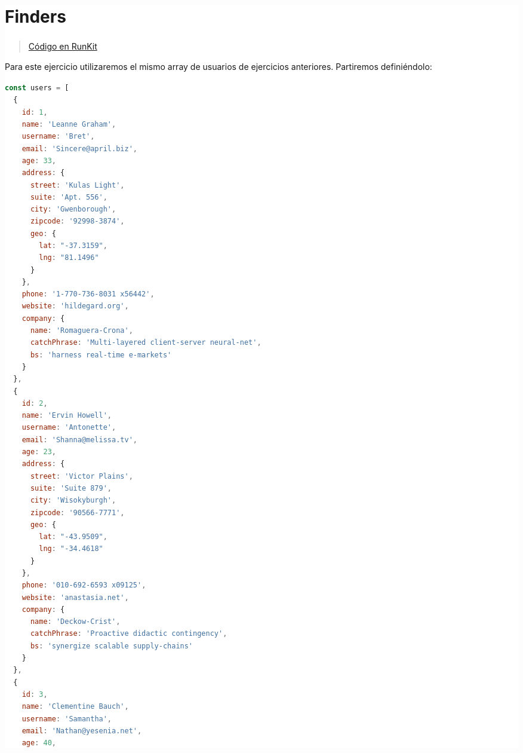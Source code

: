 # Finders

> [Código en RunKit](https://runkit.com/sivicencio/5f5563dbeced61001abcb4d7)

Para este ejercicio utilizaremos el mismo array de usuarios de ejercicios anteriores. Partiremos definiéndolo:

```javascript
const users = [
  {
    id: 1,
    name: 'Leanne Graham',
    username: 'Bret',
    email: 'Sincere@april.biz',
    age: 33,
    address: {
      street: 'Kulas Light',
      suite: 'Apt. 556',
      city: 'Gwenborough',
      zipcode: '92998-3874',
      geo: {
        lat: "-37.3159",
        lng: "81.1496"
      }
    },
    phone: '1-770-736-8031 x56442',
    website: 'hildegard.org',
    company: {
      name: 'Romaguera-Crona',
      catchPhrase: 'Multi-layered client-server neural-net',
      bs: 'harness real-time e-markets'
    }
  },
  {
    id: 2,
    name: 'Ervin Howell',
    username: 'Antonette',
    email: 'Shanna@melissa.tv',
    age: 23,
    address: {
      street: 'Victor Plains',
      suite: 'Suite 879',
      city: 'Wisokyburgh',
      zipcode: '90566-7771',
      geo: {
        lat: "-43.9509",
        lng: "-34.4618"
      }
    },
    phone: '010-692-6593 x09125',
    website: 'anastasia.net',
    company: {
      name: 'Deckow-Crist',
      catchPhrase: 'Proactive didactic contingency',
      bs: 'synergize scalable supply-chains'
    }
  },
  {
    id: 3,
    name: 'Clementine Bauch',
    username: 'Samantha',
    email: 'Nathan@yesenia.net',
    age: 40,
```